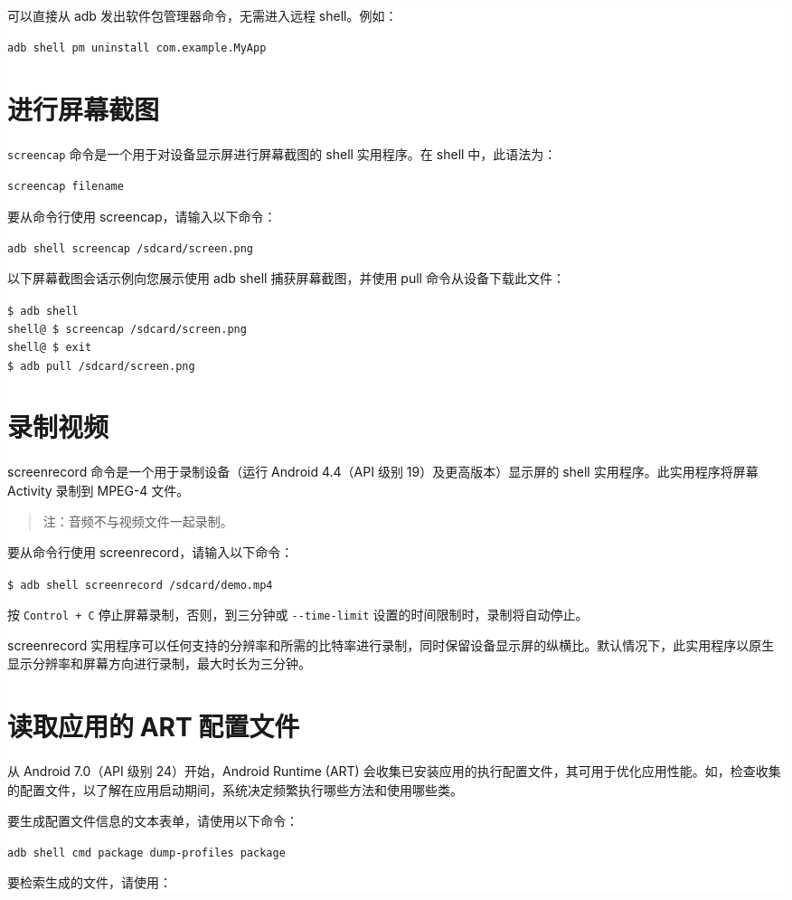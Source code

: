 可以直接从 adb 发出软件包管理器命令，无需进入远程 shell。例如：

```
adb shell pm uninstall com.example.MyApp
```

# 进行屏幕截图

`screencap` 命令是一个用于对设备显示屏进行屏幕截图的 shell 实用程序。在 shell 中，此语法为：

```
screencap filename
```

要从命令行使用 screencap，请输入以下命令：

```
adb shell screencap /sdcard/screen.png
```

以下屏幕截图会话示例向您展示使用 adb shell 捕获屏幕截图，并使用 pull 命令从设备下载此文件：

```
$ adb shell
shell@ $ screencap /sdcard/screen.png
shell@ $ exit
$ adb pull /sdcard/screen.png
```

# 录制视频

screenrecord 命令是一个用于录制设备（运行 Android 4.4（API 级别 19）及更高版本）显示屏的 shell 实用程序。此实用程序将屏幕 Activity 录制到 MPEG-4 文件。

> 注：音频不与视频文件一起录制。

要从命令行使用 screenrecord，请输入以下命令：

```
$ adb shell screenrecord /sdcard/demo.mp4
```

按 `Control + C` 停止屏幕录制，否则，到三分钟或 `--time-limit` 设置的时间限制时，录制将自动停止。

screenrecord 实用程序可以任何支持的分辨率和所需的比特率进行录制，同时保留设备显示屏的纵横比。默认情况下，此实用程序以原生显示分辨率和屏幕方向进行录制，最大时长为三分钟。

# 读取应用的 ART 配置文件

从 Android 7.0（API 级别 24）开始，Android Runtime (ART) 会收集已安装应用的执行配置文件，其可用于优化应用性能。如，检查收集的配置文件，以了解在应用启动期间，系统决定频繁执行哪些方法和使用哪些类。

要生成配置文件信息的文本表单，请使用以下命令：

```
adb shell cmd package dump-profiles package
```

要检索生成的文件，请使用：
